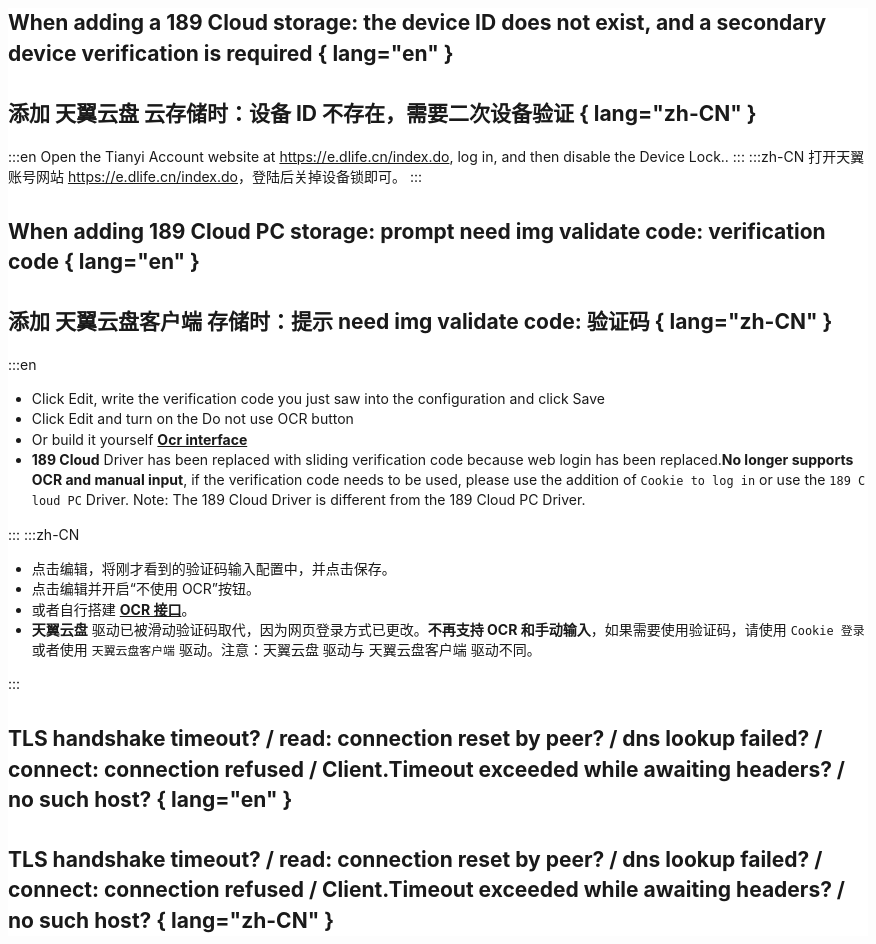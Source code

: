 ## When adding a 189 Cloud storage: the device ID does not exist, and a secondary device verification is required { lang="en" }

## 添加 天翼云盘 云存储时：设备 ID 不存在，需要二次设备验证  { lang="zh-CN" }

:::en
Open the Tianyi Account website at <https://e.dlife.cn/index.do>, log in, and then disable the Device Lock..
:::
:::zh-CN
打开天翼账号网站 <https://e.dlife.cn/index.do>，登陆后关掉设备锁即可。
:::

## When adding 189 Cloud PC storage: prompt need img validate code: verification code { lang="en" }

## 添加 天翼云盘客户端 存储时：提示 need img validate code: 验证码 { lang="zh-CN" }

:::en

- Click Edit, write the verification code you just saw into the configuration and click Save
- Click Edit and turn on the Do not use OCR button
- Or build it yourself [**Ocr interface**](../configuration/global.md#ocr-api)
- **189 Cloud** Driver has been replaced with sliding verification code because web login has been replaced.**No longer supports OCR and manual input**, if the verification code needs to be used, please use the addition of `Cookie to log in` or use the `189 Cloud PC` Driver. Note: The 189 Cloud Driver is different from the 189 Cloud PC Driver.

:::
:::zh-CN

- 点击编辑，将刚才看到的验证码输入配置中，并点击保存。
- 点击编辑并开启“不使用 OCR”按钮。
- 或者自行搭建 [**OCR 接口**](../configuration/global.md#ocr-接口)。
- **天翼云盘** 驱动已被滑动验证码取代，因为网页登录方式已更改。**不再支持 OCR 和手动输入**，如果需要使用验证码，请使用 `Cookie 登录` 或者使用 `天翼云盘客户端` 驱动。注意：天翼云盘 驱动与 天翼云盘客户端 驱动不同。

:::

## TLS handshake timeout? / read: connection reset by peer? / dns lookup failed? / connect: connection refused / Client.Timeout exceeded while awaiting headers? / no such host? { lang="en" }

## TLS handshake timeout? / read: connection reset by peer? / dns lookup failed? / connect: connection refused / Client.Timeout exceeded while awaiting headers? / no such host? { lang="zh-CN" }
